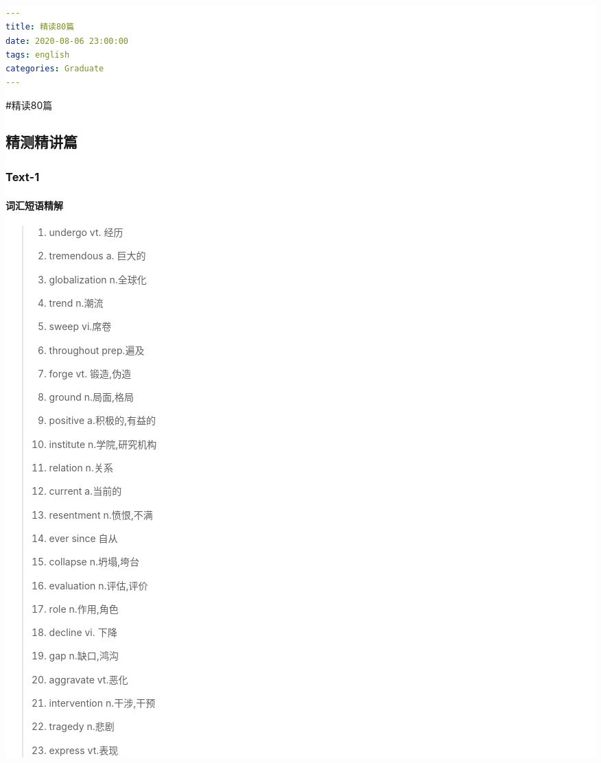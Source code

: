 ```yaml
---
title: 精读80篇
date: 2020-08-06 23:00:00
tags: english
categories: Graduate
---
```



#精读80篇


## 精测精讲篇

### Text-1

#### 词汇短语精解

> 1. undergo vt. 经历
> 
> 2. tremendous a. 巨大的
> 
> 3. globalization n.全球化
> 
> 4. trend n.潮流
> 
> 5. sweep vi.席卷
> 
> 6. throughout prep.遍及
> 
> 7. forge vt. 锻造,伪造
>
> 8. ground n.局面,格局
> 
> 9. positive a.积极的,有益的
> 
> 10. institute n.学院,研究机构
> 
> 11. relation n.关系
> 
> 12. current a.当前的
> 
> 13. resentment n.愤恨,不满
> 
> 14. ever since 自从
> 
> 15. collapse n.坍塌,垮台
> 
> 16. evaluation n.评估,评价
> 
> 17. role n.作用,角色
> 
> 18. decline vi. 下降
> 
> 19. gap n.缺口,鸿沟
> 
> 20. aggravate vt.恶化
> 
> 21. intervention n.干涉,干预
> 
> 22. tragedy n.悲剧
> 
> 23. express vt.表现